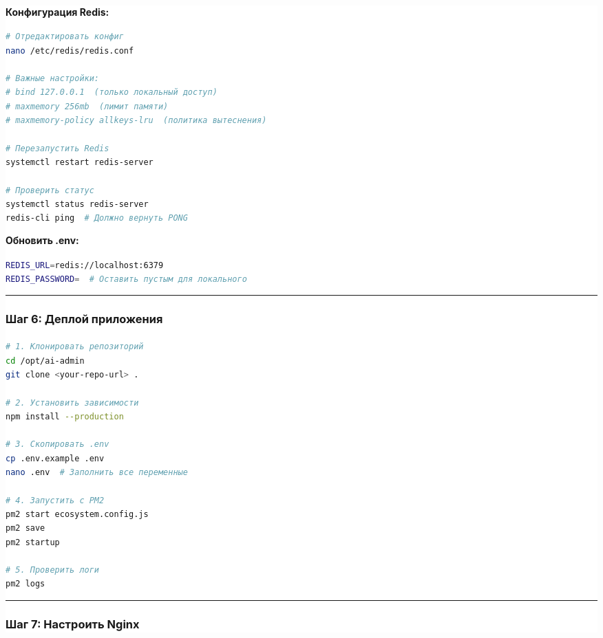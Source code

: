 **Конфигурация Redis:**

```bash
# Отредактировать конфиг
nano /etc/redis/redis.conf

# Важные настройки:
# bind 127.0.0.1  (только локальный доступ)
# maxmemory 256mb  (лимит памяти)
# maxmemory-policy allkeys-lru  (политика вытеснения)

# Перезапустить Redis
systemctl restart redis-server

# Проверить статус
systemctl status redis-server
redis-cli ping  # Должно вернуть PONG
```

**Обновить .env:**
```bash
REDIS_URL=redis://localhost:6379
REDIS_PASSWORD=  # Оставить пустым для локального
```

---

### Шаг 6: Деплой приложения

```bash
# 1. Клонировать репозиторий
cd /opt/ai-admin
git clone <your-repo-url> .

# 2. Установить зависимости
npm install --production

# 3. Скопировать .env
cp .env.example .env
nano .env  # Заполнить все переменные

# 4. Запустить с PM2
pm2 start ecosystem.config.js
pm2 save
pm2 startup

# 5. Проверить логи
pm2 logs
```

---

### Шаг 7: Настроить Nginx
